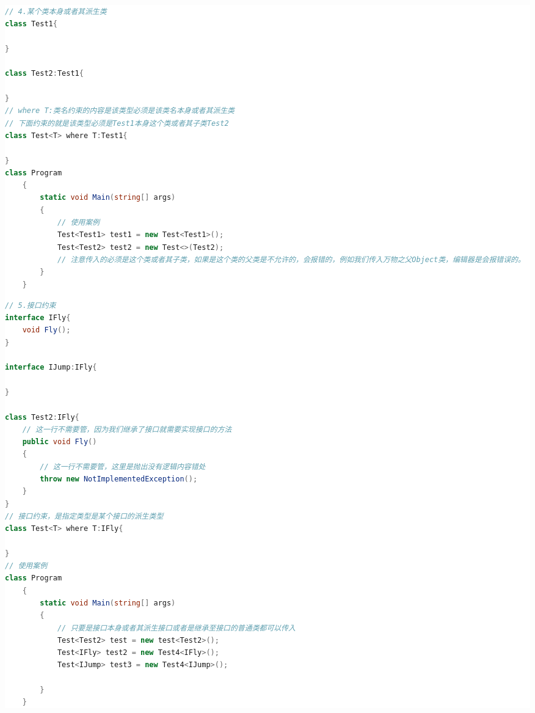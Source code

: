 ~~~C#
// 4.某个类本身或者其派生类
class Test1{
    
}

class Test2:Test1{
    
}
// where T:类名约束的内容是该类型必须是该类名本身或者其派生类
// 下面约束的就是该类型必须是Test1本身这个类或者其子类Test2
class Test<T> where T:Test1{
    
}
class Program
    {
        static void Main(string[] args)
        {
            // 使用案例
			Test<Test1> test1 = new Test<Test1>();
        	Test<Test2> test2 = new Test<>(Test2);
        	// 注意传入的必须是这个类或者其子类，如果是这个类的父类是不允许的，会报错的，例如我们传入万物之父Object类，编辑器是会报错误的。
        }
    }
~~~

~~~C#
// 5.接口约束
interface IFly{
    void Fly();
}

interface IJump:IFly{
    
}

class Test2:IFly{
    // 这一行不需要管，因为我们继承了接口就需要实现接口的方法
    public void Fly()
    {
        // 这一行不需要管，这里是抛出没有逻辑内容错处
        throw new NotImplementedException();
    }
}
// 接口约束，是指定类型是某个接口的派生类型
class Test<T> where T:IFly{
    
}
// 使用案例            
class Program
    {
        static void Main(string[] args)
        {
            // 只要是接口本身或者其派生接口或者是继承至接口的普通类都可以传入
            Test<Test2> test = new test<Test2>();
            Test<IFly> test2 = new Test4<IFly>();
            Test<IJump> test3 = new Test4<IJump>();
        	
        }
    }
~~~
